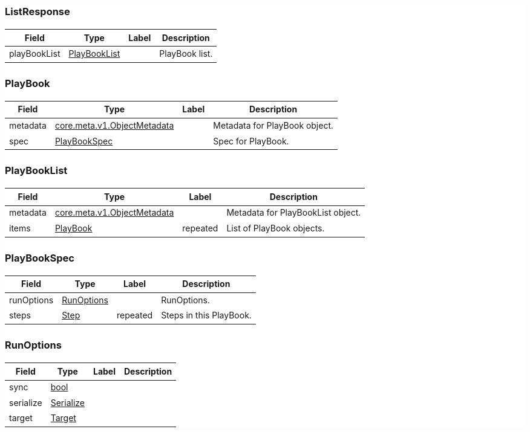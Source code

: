 ### ListResponse



| Field | Type | Label | Description |
| ----- | ---- | ----- | ----------- |
| playBookList | [PlayBookList](#runny.playbooks.v1alpha.PlayBookList) |  | PlayBook list. |
<a name="runny.playbooks.v1alpha.PlayBook"></a>

### PlayBook



| Field | Type | Label | Description |
| ----- | ---- | ----- | ----------- |
| metadata | [core.meta.v1.ObjectMetadata](#core.meta.v1.ObjectMetadata) |  | Metadata for PlayBook object. |
| spec | [PlayBookSpec](#runny.playbooks.v1alpha.PlayBookSpec) |  | Spec for PlayBook. |
<a name="runny.playbooks.v1alpha.PlayBookList"></a>

### PlayBookList



| Field | Type | Label | Description |
| ----- | ---- | ----- | ----------- |
| metadata | [core.meta.v1.ObjectMetadata](#core.meta.v1.ObjectMetadata) |  | Metadata for PlayBookList object. |
| items | [PlayBook](#runny.playbooks.v1alpha.PlayBook) | repeated | List of PlayBook objects. |
<a name="runny.playbooks.v1alpha.PlayBookSpec"></a>

### PlayBookSpec



| Field | Type | Label | Description |
| ----- | ---- | ----- | ----------- |
| runOptions | [RunOptions](#runny.playbooks.v1alpha.RunOptions) |  | RunOptions. |
| steps | [Step](#runny.playbooks.v1alpha.Step) | repeated | Steps in this PlayBook. |
<a name="runny.playbooks.v1alpha.RunOptions"></a>

### RunOptions



| Field | Type | Label | Description |
| ----- | ---- | ----- | ----------- |
| sync | [bool](#bool) |  |  |
| serialize | [Serialize](#runny.playbooks.v1alpha.Serialize) |  |  |
| target | [Target](#runny.playbooks.v1alpha.Target) |  |  |
<a name="runny.playbooks.v1alpha.Serialize"></a>
